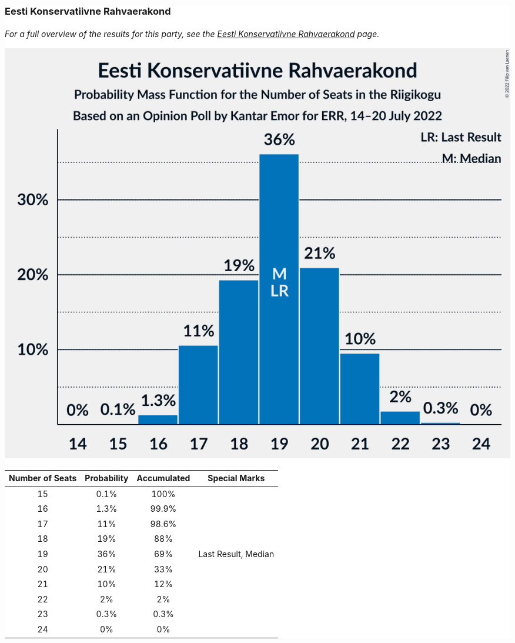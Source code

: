 
### Eesti Konservatiivne Rahvaerakond

*For a full overview of the results for this party, see the [Eesti Konservatiivne Rahvaerakond](party-eestikonservatiivnerahvaerakond.html) page.*

![Graph with seats probability mass function not yet produced](2022-07-20-KantarEmor-seats-pmf-eestikonservatiivnerahvaerakond.png "Seats Probability Mass Function")

| Number of Seats | Probability | Accumulated | Special Marks |
|:---------------:|:-----------:|:-----------:|:-------------:|
| 15 | 0.1% | 100% |  |
| 16 | 1.3% | 99.9% |  |
| 17 | 11% | 98.6% |  |
| 18 | 19% | 88% |  |
| 19 | 36% | 69% | Last Result, Median |
| 20 | 21% | 33% |  |
| 21 | 10% | 12% |  |
| 22 | 2% | 2% |  |
| 23 | 0.3% | 0.3% |  |
| 24 | 0% | 0% |  |
